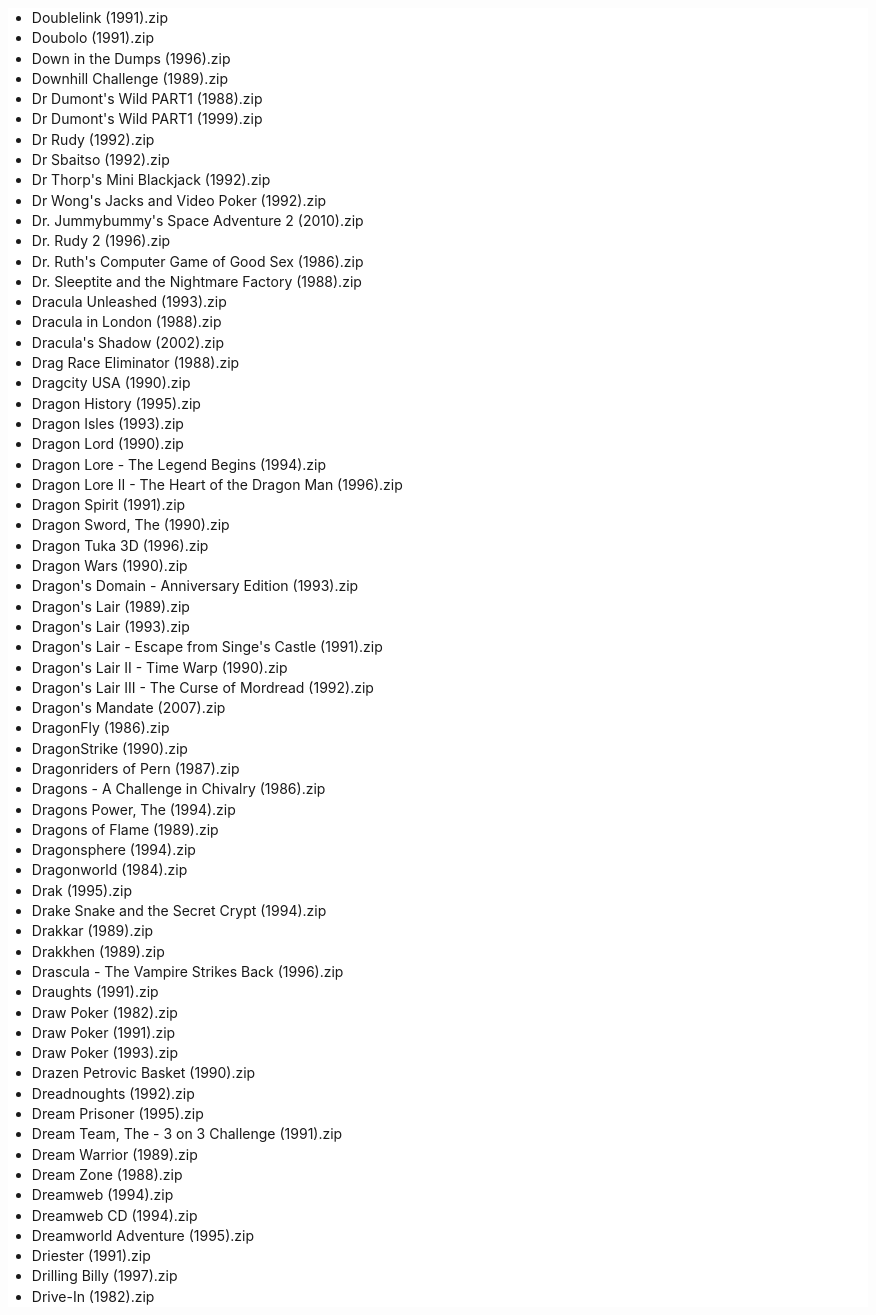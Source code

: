 * Doublelink (1991).zip
* Doubolo (1991).zip
* Down in the Dumps (1996).zip
* Downhill Challenge (1989).zip
* Dr Dumont's Wild PART1 (1988).zip
* Dr Dumont's Wild PART1 (1999).zip
* Dr Rudy (1992).zip
* Dr Sbaitso (1992).zip
* Dr Thorp's Mini Blackjack (1992).zip
* Dr Wong's Jacks and Video Poker (1992).zip
* Dr. Jummybummy's Space Adventure 2 (2010).zip
* Dr. Rudy 2 (1996).zip
* Dr. Ruth's Computer Game of Good Sex (1986).zip
* Dr. Sleeptite and the Nightmare Factory (1988).zip
* Dracula Unleashed (1993).zip
* Dracula in London (1988).zip
* Dracula's Shadow (2002).zip
* Drag Race Eliminator (1988).zip
* Dragcity USA (1990).zip
* Dragon History (1995).zip
* Dragon Isles (1993).zip
* Dragon Lord (1990).zip
* Dragon Lore - The Legend Begins (1994).zip
* Dragon Lore II - The Heart of the Dragon Man (1996).zip
* Dragon Spirit (1991).zip
* Dragon Sword, The (1990).zip
* Dragon Tuka 3D (1996).zip
* Dragon Wars (1990).zip
* Dragon's Domain - Anniversary Edition (1993).zip
* Dragon's Lair (1989).zip
* Dragon's Lair (1993).zip
* Dragon's Lair - Escape from Singe's Castle (1991).zip
* Dragon's Lair II - Time Warp (1990).zip
* Dragon's Lair III - The Curse of Mordread (1992).zip
* Dragon's Mandate (2007).zip
* DragonFly (1986).zip
* DragonStrike (1990).zip
* Dragonriders of Pern (1987).zip
* Dragons - A Challenge in Chivalry (1986).zip
* Dragons Power, The (1994).zip
* Dragons of Flame (1989).zip
* Dragonsphere (1994).zip
* Dragonworld (1984).zip
* Drak (1995).zip
* Drake Snake and the Secret Crypt (1994).zip
* Drakkar (1989).zip
* Drakkhen (1989).zip
* Drascula - The Vampire Strikes Back (1996).zip
* Draughts (1991).zip
* Draw Poker (1982).zip
* Draw Poker (1991).zip
* Draw Poker (1993).zip
* Drazen Petrovic Basket (1990).zip
* Dreadnoughts (1992).zip
* Dream Prisoner (1995).zip
* Dream Team, The - 3 on 3 Challenge (1991).zip
* Dream Warrior (1989).zip
* Dream Zone (1988).zip
* Dreamweb (1994).zip
* Dreamweb CD (1994).zip
* Dreamworld Adventure (1995).zip
* Driester (1991).zip
* Drilling Billy (1997).zip
* Drive-In (1982).zip
